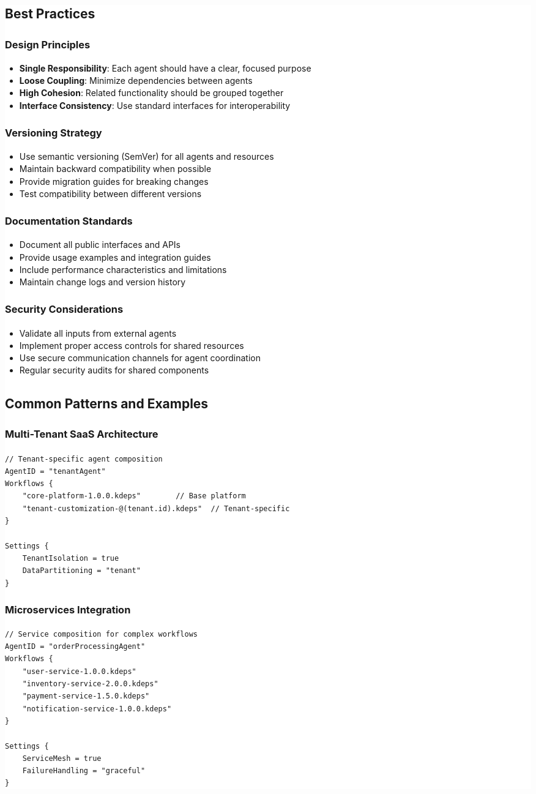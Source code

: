 ## Best Practices

### **Design Principles**
- **Single Responsibility**: Each agent should have a clear, focused purpose
- **Loose Coupling**: Minimize dependencies between agents
- **High Cohesion**: Related functionality should be grouped together
- **Interface Consistency**: Use standard interfaces for interoperability

### **Versioning Strategy**
- Use semantic versioning (SemVer) for all agents and resources
- Maintain backward compatibility when possible
- Provide migration guides for breaking changes
- Test compatibility between different versions

### **Documentation Standards**
- Document all public interfaces and APIs
- Provide usage examples and integration guides
- Include performance characteristics and limitations
- Maintain change logs and version history

### **Security Considerations**
- Validate all inputs from external agents
- Implement proper access controls for shared resources
- Use secure communication channels for agent coordination
- Regular security audits for shared components

## Common Patterns and Examples

### **Multi-Tenant SaaS Architecture**
```apl
// Tenant-specific agent composition
AgentID = "tenantAgent"
Workflows {
    "core-platform-1.0.0.kdeps"        // Base platform
    "tenant-customization-@(tenant.id).kdeps"  // Tenant-specific
}

Settings {
    TenantIsolation = true
    DataPartitioning = "tenant"
}
```

### **Microservices Integration**
```apl
// Service composition for complex workflows
AgentID = "orderProcessingAgent"
Workflows {
    "user-service-1.0.0.kdeps"
    "inventory-service-2.0.0.kdeps"
    "payment-service-1.5.0.kdeps"
    "notification-service-1.0.0.kdeps"
}

Settings {
    ServiceMesh = true
    FailureHandling = "graceful"
}
```
